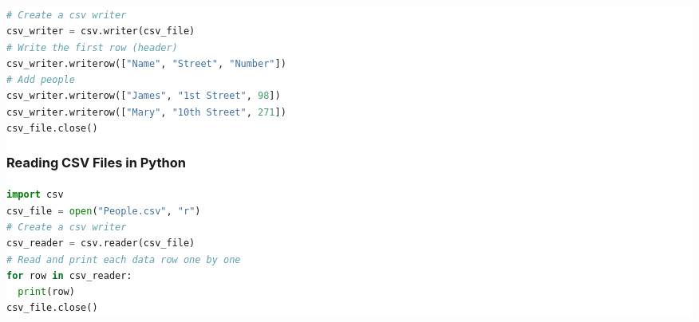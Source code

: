 ```Python
# Create a csv writer
csv_writer = csv.writer(csv_file)
# Write the first row (header)
csv_writer.writerow(["Name", "Street", "Number"])
# Add people
csv_writer.writerow(["James", "1st Street", 98])
csv_writer.writerow(["Mary", "10th Street", 271])
csv_file.close()
```
### Reading CSV Files in Python
```Python
import csv
csv_file = open("People.csv", "r")
# Create a csv writer
csv_reader = csv.reader(csv_file)
# Read and print each data row one by one
for row in csv_reader:
  print(row)
csv_file.close()
```
